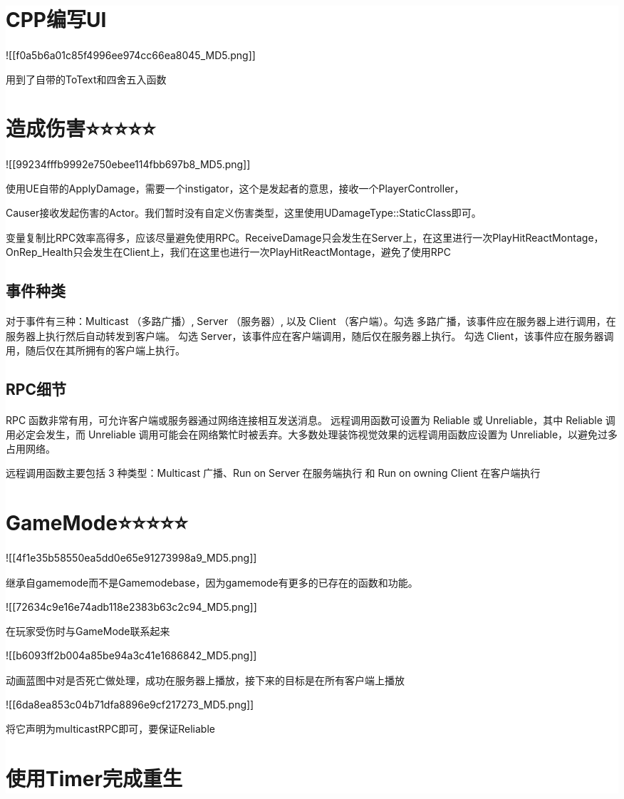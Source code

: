 # CPP编写UI

![[f0a5b6a01c85f4996ee974cc66ea8045_MD5.png]]

用到了自带的ToText和四舍五入函数

# 造成伤害⭐⭐⭐⭐⭐

![[99234fffb9992e750ebee114fbb697b8_MD5.png]]

使用UE自带的ApplyDamage，需要一个instigator，这个是发起者的意思，接收一个PlayerController，

Causer接收发起伤害的Actor。我们暂时没有自定义伤害类型，这里使用UDamageType::StaticClass即可。

变量复制比RPC效率高得多，应该尽量避免使用RPC。ReceiveDamage只会发生在Server上，在这里进行一次PlayHitReactMontage，OnRep_Health只会发生在Client上，我们在这里也进行一次PlayHitReactMontage，避免了使用RPC

## 事件种类

对于事件有三种：Multicast （多路广播）, Server （服务器）, 以及 Client （客户端）。勾选 多路广播，该事件应在服务器上进行调用，在服务器上执行然后自动转发到客户端。 勾选 Server，该事件应在客户端调用，随后仅在服务器上执行。 勾选 Client，该事件应在服务器调用，随后仅在其所拥有的客户端上执行。

## RPC细节

RPC 函数非常有用，可允许客户端或服务器通过网络连接相互发送消息。 远程调用函数可设置为 Reliable 或 Unreliable，其中 Reliable 调用必定会发生，而 Unreliable 调用可能会在网络繁忙时被丢弃。大多数处理装饰视觉效果的远程调用函数应设置为 Unreliable，以避免过多占用网络。

远程调用函数主要包括 3 种类型：Multicast 广播、Run on Server 在服务端执行 和 Run on owning Client 在客户端执行

# GameMode⭐⭐⭐⭐⭐

![[4f1e35b58550ea5dd0e65e91273998a9_MD5.png]]

继承自gamemode而不是Gamemodebase，因为gamemode有更多的已存在的函数和功能。

![[72634c9e16e74adb118e2383b63c2c94_MD5.png]]

在玩家受伤时与GameMode联系起来

![[b6093ff2b004a85be94a3c41e1686842_MD5.png]]

动画蓝图中对是否死亡做处理，成功在服务器上播放，接下来的目标是在所有客户端上播放

![[6da8ea853c04b71dfa8896e9cf217273_MD5.png]]

将它声明为multicastRPC即可，要保证Reliable

# 使用Timer完成重生
